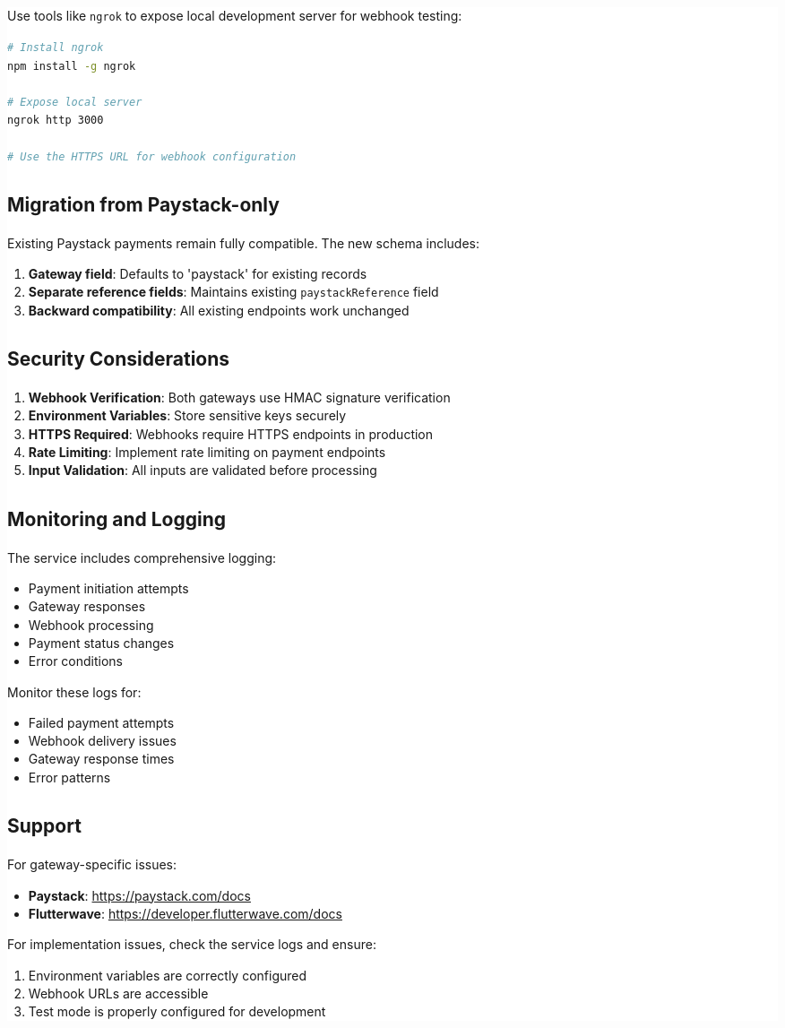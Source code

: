Use tools like `ngrok` to expose local development server for webhook testing:

```bash
# Install ngrok
npm install -g ngrok

# Expose local server
ngrok http 3000

# Use the HTTPS URL for webhook configuration
```

## Migration from Paystack-only

Existing Paystack payments remain fully compatible. The new schema includes:

1. **Gateway field**: Defaults to 'paystack' for existing records
2. **Separate reference fields**: Maintains existing `paystackReference` field
3. **Backward compatibility**: All existing endpoints work unchanged

## Security Considerations

1. **Webhook Verification**: Both gateways use HMAC signature verification
2. **Environment Variables**: Store sensitive keys securely
3. **HTTPS Required**: Webhooks require HTTPS endpoints in production
4. **Rate Limiting**: Implement rate limiting on payment endpoints
5. **Input Validation**: All inputs are validated before processing

## Monitoring and Logging

The service includes comprehensive logging:

- Payment initiation attempts
- Gateway responses
- Webhook processing
- Payment status changes
- Error conditions

Monitor these logs for:

- Failed payment attempts
- Webhook delivery issues
- Gateway response times
- Error patterns

## Support

For gateway-specific issues:

- **Paystack**: https://paystack.com/docs
- **Flutterwave**: https://developer.flutterwave.com/docs

For implementation issues, check the service logs and ensure:

1. Environment variables are correctly configured
2. Webhook URLs are accessible
3. Test mode is properly configured for development
